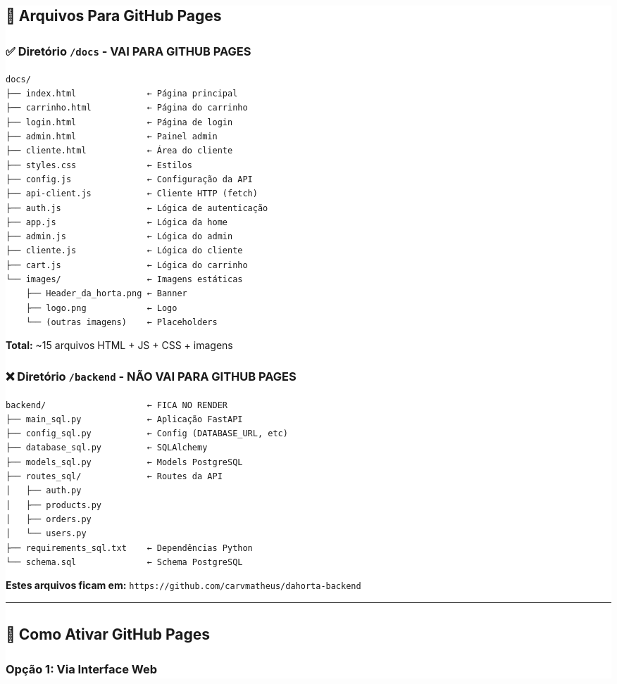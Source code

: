 
## 📁 Arquivos Para GitHub Pages

### ✅ Diretório `/docs` - VAI PARA GITHUB PAGES

```
docs/
├── index.html              ← Página principal
├── carrinho.html           ← Página do carrinho
├── login.html              ← Página de login
├── admin.html              ← Painel admin
├── cliente.html            ← Área do cliente
├── styles.css              ← Estilos
├── config.js               ← Configuração da API
├── api-client.js           ← Cliente HTTP (fetch)
├── auth.js                 ← Lógica de autenticação
├── app.js                  ← Lógica da home
├── admin.js                ← Lógica do admin
├── cliente.js              ← Lógica do cliente
├── cart.js                 ← Lógica do carrinho
└── images/                 ← Imagens estáticas
    ├── Header_da_horta.png ← Banner
    ├── logo.png            ← Logo
    └── (outras imagens)    ← Placeholders
```

**Total:** ~15 arquivos HTML + JS + CSS + imagens

### ❌ Diretório `/backend` - NÃO VAI PARA GITHUB PAGES

```
backend/                    ← FICA NO RENDER
├── main_sql.py             ← Aplicação FastAPI
├── config_sql.py           ← Config (DATABASE_URL, etc)
├── database_sql.py         ← SQLAlchemy
├── models_sql.py           ← Models PostgreSQL
├── routes_sql/             ← Routes da API
│   ├── auth.py
│   ├── products.py
│   ├── orders.py
│   └── users.py
├── requirements_sql.txt    ← Dependências Python
└── schema.sql              ← Schema PostgreSQL
```

**Estes arquivos ficam em:** `https://github.com/carvmatheus/dahorta-backend`

---

## 🚀 Como Ativar GitHub Pages

### Opção 1: Via Interface Web
